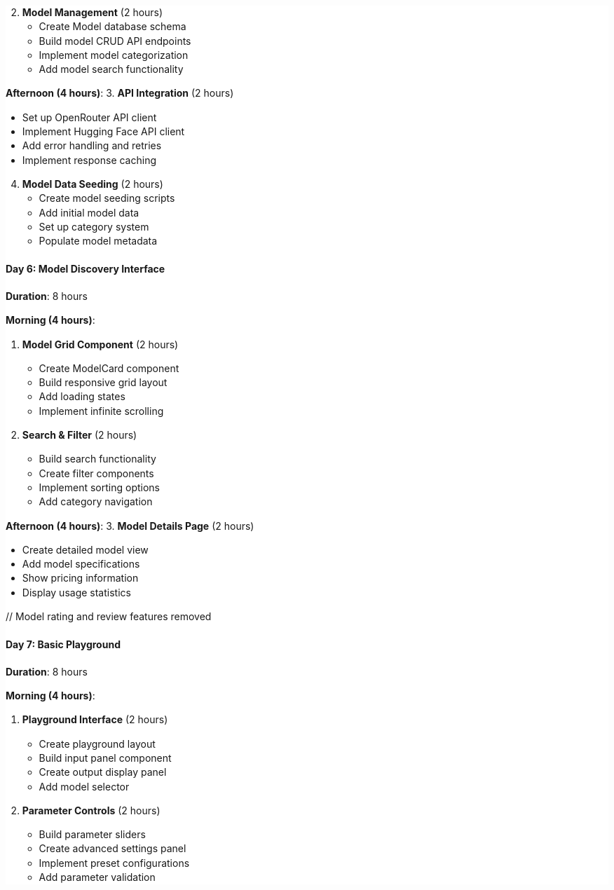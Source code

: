 2. **Model Management** (2 hours)
   - Create Model database schema
   - Build model CRUD API endpoints
   - Implement model categorization
   - Add model search functionality

**Afternoon (4 hours)**:
3. **API Integration** (2 hours)
   - Set up OpenRouter API client
   - Implement Hugging Face API client
   - Add error handling and retries
   - Implement response caching

4. **Model Data Seeding** (2 hours)
   - Create model seeding scripts
   - Add initial model data
   - Set up category system
   - Populate model metadata

#### Day 6: Model Discovery Interface
**Duration**: 8 hours

**Morning (4 hours)**:
1. **Model Grid Component** (2 hours)
   - Create ModelCard component
   - Build responsive grid layout
   - Add loading states
   - Implement infinite scrolling

2. **Search & Filter** (2 hours)
   - Build search functionality
   - Create filter components
   - Implement sorting options
   - Add category navigation

**Afternoon (4 hours)**:
3. **Model Details Page** (2 hours)
   - Create detailed model view
   - Add model specifications
   - Show pricing information
   - Display usage statistics

// Model rating and review features removed

#### Day 7: Basic Playground
**Duration**: 8 hours

**Morning (4 hours)**:
1. **Playground Interface** (2 hours)
   - Create playground layout
   - Build input panel component
   - Create output display panel
   - Add model selector

2. **Parameter Controls** (2 hours)
   - Build parameter sliders
   - Create advanced settings panel
   - Implement preset configurations
   - Add parameter validation
